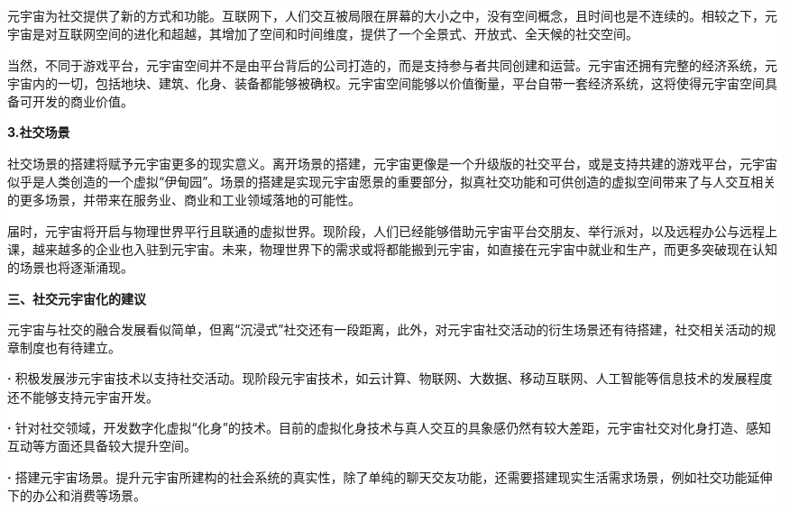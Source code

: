 


元宇宙为社交提供了新的方式和功能。互联网下，人们交互被局限在屏幕的大小之中，没有空间概念，且时间也是不连续的。相较之下，元宇宙是对互联网空间的进化和超越，其增加了空间和时间维度，提供了一个全景式、开放式、全天候的社交空间。





当然，不同于游戏平台，元宇宙空间并不是由平台背后的公司打造的，而是支持参与者共同创建和运营。元宇宙还拥有完整的经济系统，元宇宙内的一切，包括地块、建筑、化身、装备都能够被确权。元宇宙空间能够以价值衡量，平台自带一套经济系统，这将使得元宇宙空间具备可开发的商业价值。





**3.社交场景**





社交场景的搭建将赋予元宇宙更多的现实意义。离开场景的搭建，元宇宙更像是一个升级版的社交平台，或是支持共建的游戏平台，元宇宙似乎是人类创造的一个虚拟“伊甸园”。场景的搭建是实现元宇宙愿景的重要部分，拟真社交功能和可供创造的虚拟空间带来了与人交互相关的更多场景，并带来在服务业、商业和工业领域落地的可能性。





届时，元宇宙将开启与物理世界平行且联通的虚拟世界。现阶段，人们已经能够借助元宇宙平台交朋友、举行派对，以及远程办公与远程上课，越来越多的企业也入驻到元宇宙。未来，物理世界下的需求或将都能搬到元宇宙，如直接在元宇宙中就业和生产，而更多突破现在认知的场景也将逐渐涌现。





**三、社交元宇宙化的建议**





元宇宙与社交的融合发展看似简单，但离“沉浸式”社交还有一段距离，此外，对元宇宙社交活动的衍生场景还有待搭建，社交相关活动的规章制度也有待建立。





**·** 积极发展涉元宇宙技术以支持社交活动。现阶段元宇宙技术，如云计算、物联网、大数据、移动互联网、人工智能等信息技术的发展程度还不能够支持元宇宙开发。





**·** 针对社交领域，开发数字化虚拟“化身”的技术。目前的虚拟化身技术与真人交互的具象感仍然有较大差距，元宇宙社交对化身打造、感知互动等方面还具备较大提升空间。





**·** 搭建元宇宙场景。提升元宇宙所建构的社会系统的真实性，除了单纯的聊天交友功能，还需要搭建现实生活需求场景，例如社交功能延伸下的办公和消费等场景。






